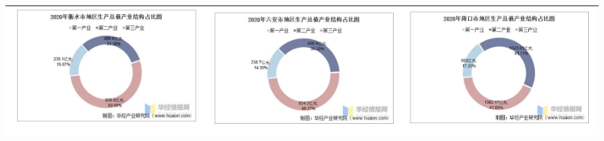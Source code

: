 | ![7](image.assets/7.jpg) | ![8](image.assets/8.jpg) | ![9](image.assets/9.jpg) |
| ------------------------ | ------------------------ | ------------------------ |
